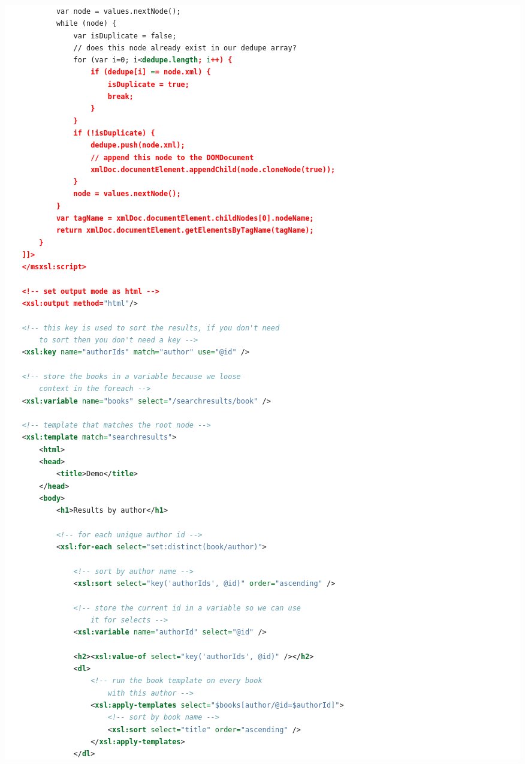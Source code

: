```xml
			var node = values.nextNode();
			while (node) {
				var isDuplicate = false;
				// does this node already exist in our dedupe array?
				for (var i=0; i<dedupe.length; i++) {
					if (dedupe[i] == node.xml) {
						isDuplicate = true;
						break;
					}
				}
				if (!isDuplicate) {
					dedupe.push(node.xml);
					// append this node to the DOMDocument
					xmlDoc.documentElement.appendChild(node.cloneNode(true));
				}
				node = values.nextNode();
			}
			var tagName = xmlDoc.documentElement.childNodes[0].nodeName;
			return xmlDoc.documentElement.getElementsByTagName(tagName);
		}
	]]>
	</msxsl:script>

	<!-- set output mode as html -->
	<xsl:output method="html"/>

	<!-- this key is used to sort the results, if you don't need
		to sort then you don't need a key -->
	<xsl:key name="authorIds" match="author" use="@id" />

	<!-- store the books in a variable because we loose
		context in the foreach -->
	<xsl:variable name="books" select="/searchresults/book" />

	<!-- template that matches the root node -->
	<xsl:template match="searchresults">
		<html>
		<head>
			<title>Demo</title>
		</head>
		<body>
			<h1>Results by author</h1>

			<!-- for each unique author id -->
			<xsl:for-each select="set:distinct(book/author)">

				<!-- sort by author name -->
				<xsl:sort select="key('authorIds', @id)" order="ascending" />

				<!-- store the current id in a variable so we can use
					it for selects -->
				<xsl:variable name="authorId" select="@id" />

				<h2><xsl:value-of select="key('authorIds', @id)" /></h2>
				<dl>
					<!-- run the book template on every book
						with this author -->
					<xsl:apply-templates select="$books[author/@id=$authorId]">
						<!-- sort by book name -->
						<xsl:sort select="title" order="ascending" />
					</xsl:apply-templates>
				</dl>

```